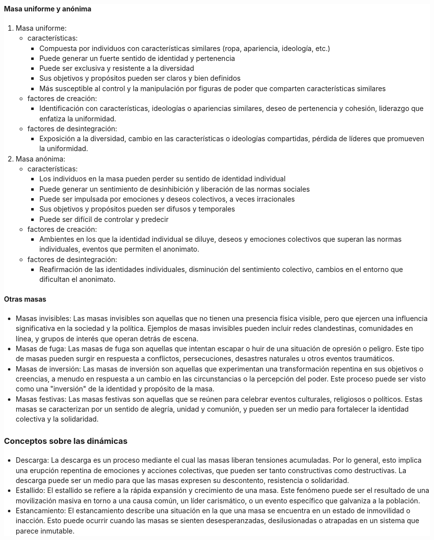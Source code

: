 #### Masa uniforme y anónima
1. Masa uniforme:
    - características:
        - Compuesta por individuos con características similares (ropa, apariencia, ideología, etc.)
        - Puede generar un fuerte sentido de identidad y pertenencia
        - Puede ser exclusiva y resistente a la diversidad
        - Sus objetivos y propósitos pueden ser claros y bien definidos
        - Más susceptible al control y la manipulación por figuras de poder que comparten características similares
    - factores de creación: 
        - Identificación con características, ideologías o apariencias similares, deseo de pertenencia y cohesión, liderazgo que enfatiza la uniformidad.
    - factores de desintegración: 
        - Exposición a la diversidad, cambio en las características o ideologías compartidas, pérdida de líderes que promueven la uniformidad.
1. Masa anónima:
    - características:
        - Los individuos en la masa pueden perder su sentido de identidad individual
        - Puede generar un sentimiento de desinhibición y liberación de las normas sociales
        - Puede ser impulsada por emociones y deseos colectivos, a veces irracionales
        - Sus objetivos y propósitos pueden ser difusos y temporales
        - Puede ser difícil de controlar y predecir
    - factores de creación: 
        - Ambientes en los que la identidad individual se diluye, deseos y emociones colectivos que superan las normas individuales, eventos que permiten el anonimato.
    - factores de desintegración: 
        - Reafirmación de las identidades individuales, disminución del sentimiento colectivo, cambios en el entorno que dificultan el anonimato.

#### Otras masas
 - Masas invisibles: Las masas invisibles son aquellas que no tienen una presencia física visible, pero que ejercen una influencia significativa en la sociedad y la política. Ejemplos de masas invisibles pueden incluir redes clandestinas, comunidades en línea, y grupos de interés que operan detrás de escena.
 - Masas de fuga: Las masas de fuga son aquellas que intentan escapar o huir de una situación de opresión o peligro. Este tipo de masas pueden surgir en respuesta a conflictos, persecuciones, desastres naturales u otros eventos traumáticos.
 - Masas de inversión: Las masas de inversión son aquellas que experimentan una transformación repentina en sus objetivos o creencias, a menudo en respuesta a un cambio en las circunstancias o la percepción del poder. Este proceso puede ser visto como una "inversión" de la identidad y propósito de la masa.
- Masas festivas: Las masas festivas son aquellas que se reúnen para celebrar eventos culturales, religiosos o políticos. Estas masas se caracterizan por un sentido de alegría, unidad y comunión, y pueden ser un medio para fortalecer la identidad colectiva y la solidaridad.

### Conceptos sobre las dinámicas
- Descarga: La descarga es un proceso mediante el cual las masas liberan tensiones acumuladas. Por lo general, esto implica una erupción repentina de emociones y acciones colectivas, que pueden ser tanto constructivas como destructivas. La descarga puede ser un medio para que las masas expresen su descontento, resistencia o solidaridad.
- Estallido: El estallido se refiere a la rápida expansión y crecimiento de una masa. Este fenómeno puede ser el resultado de una movilización masiva en torno a una causa común, un líder carismático, o un evento específico que galvaniza a la población.
- Estancamiento: El estancamiento describe una situación en la que una masa se encuentra en un estado de inmovilidad o inacción. Esto puede ocurrir cuando las masas se sienten desesperanzadas, desilusionadas o atrapadas en un sistema que parece inmutable.
